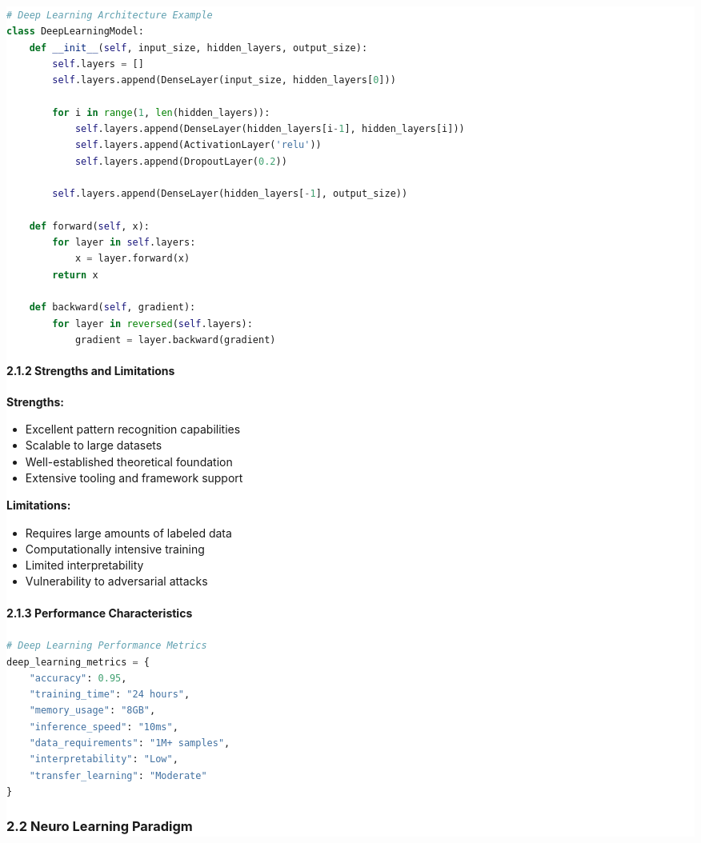 ```python
# Deep Learning Architecture Example
class DeepLearningModel:
    def __init__(self, input_size, hidden_layers, output_size):
        self.layers = []
        self.layers.append(DenseLayer(input_size, hidden_layers[0]))
        
        for i in range(1, len(hidden_layers)):
            self.layers.append(DenseLayer(hidden_layers[i-1], hidden_layers[i]))
            self.layers.append(ActivationLayer('relu'))
            self.layers.append(DropoutLayer(0.2))
        
        self.layers.append(DenseLayer(hidden_layers[-1], output_size))
    
    def forward(self, x):
        for layer in self.layers:
            x = layer.forward(x)
        return x
    
    def backward(self, gradient):
        for layer in reversed(self.layers):
            gradient = layer.backward(gradient)
```

#### 2.1.2 Strengths and Limitations

**Strengths:**
- Excellent pattern recognition capabilities
- Scalable to large datasets
- Well-established theoretical foundation
- Extensive tooling and framework support

**Limitations:**
- Requires large amounts of labeled data
- Computationally intensive training
- Limited interpretability
- Vulnerability to adversarial attacks

#### 2.1.3 Performance Characteristics

```python
# Deep Learning Performance Metrics
deep_learning_metrics = {
    "accuracy": 0.95,
    "training_time": "24 hours",
    "memory_usage": "8GB",
    "inference_speed": "10ms",
    "data_requirements": "1M+ samples",
    "interpretability": "Low",
    "transfer_learning": "Moderate"
}
```

### 2.2 Neuro Learning Paradigm
